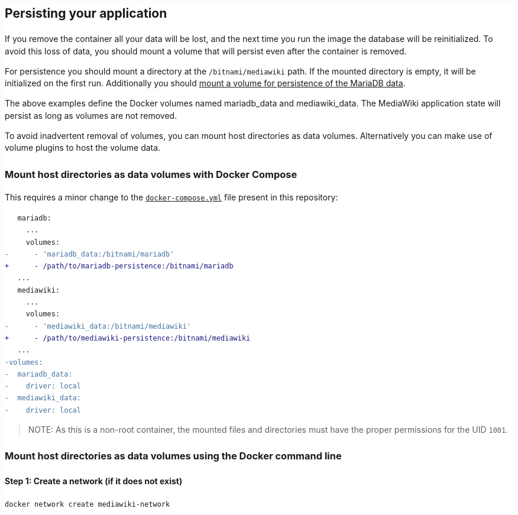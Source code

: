 ## Persisting your application

If you remove the container all your data will be lost, and the next time you run the image the database will be reinitialized. To avoid this loss of data, you should mount a volume that will persist even after the container is removed.

For persistence you should mount a directory at the `/bitnami/mediawiki` path. If the mounted directory is empty, it will be initialized on the first run. Additionally you should [mount a volume for persistence of the MariaDB data](https://github.com/bitnami/containers/blob/main/bitnami/mariadb#persisting-your-database).

The above examples define the Docker volumes named mariadb_data and mediawiki_data. The MediaWiki application state will persist as long as volumes are not removed.

To avoid inadvertent removal of volumes, you can mount host directories as data volumes. Alternatively you can make use of volume plugins to host the volume data.

### Mount host directories as data volumes with Docker Compose

This requires a minor change to the [`docker-compose.yml`](https://github.com/bitnami/containers/blob/main/bitnami/mediawiki/docker-compose.yml) file present in this repository:

```diff
   mariadb:
     ...
     volumes:
-      - 'mariadb_data:/bitnami/mariadb'
+      - /path/to/mariadb-persistence:/bitnami/mariadb
   ...
   mediawiki:
     ...
     volumes:
-      - 'mediawiki_data:/bitnami/mediawiki'
+      - /path/to/mediawiki-persistence:/bitnami/mediawiki
   ...
-volumes:
-  mariadb_data:
-    driver: local
-  mediawiki_data:
-    driver: local
```

> NOTE: As this is a non-root container, the mounted files and directories must have the proper permissions for the UID `1001`.

### Mount host directories as data volumes using the Docker command line

#### Step 1: Create a network (if it does not exist)

```console
docker network create mediawiki-network
```
